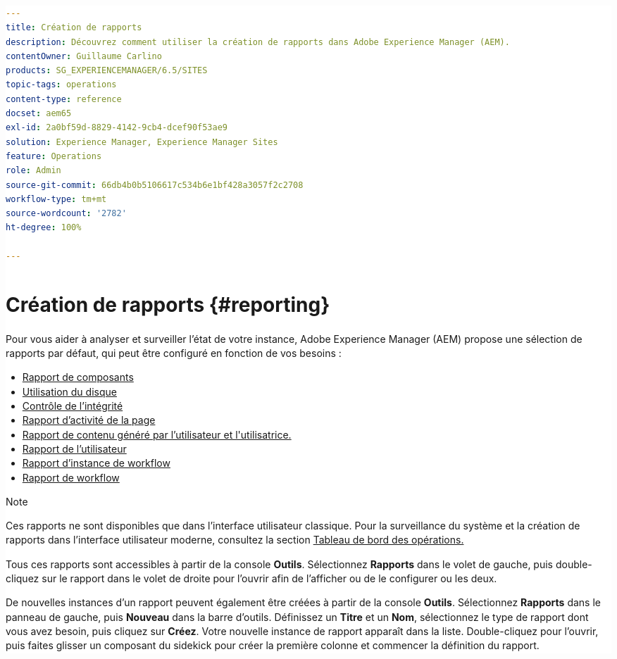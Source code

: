 ```yaml
---
title: Création de rapports
description: Découvrez comment utiliser la création de rapports dans Adobe Experience Manager (AEM).
contentOwner: Guillaume Carlino
products: SG_EXPERIENCEMANAGER/6.5/SITES
topic-tags: operations
content-type: reference
docset: aem65
exl-id: 2a0bf59d-8829-4142-9cb4-dcef90f53ae9
solution: Experience Manager, Experience Manager Sites
feature: Operations
role: Admin
source-git-commit: 66db4b0b5106617c534b6e1bf428a3057f2c2708
workflow-type: tm+mt
source-wordcount: '2782'
ht-degree: 100%

---
```


# Création de rapports {#reporting}

Pour vous aider à analyser et surveiller l’état de votre instance, Adobe Experience Manager (AEM) propose une sélection de rapports par défaut, qui peut être configuré en fonction de vos besoins :

* [Rapport de composants](#component-report)
* [Utilisation du disque](#disk-usage)
* [Contrôle de l’intégrité](#health-check)
* [Rapport d’activité de la page](#page-activity-report)
* [Rapport de contenu généré par l’utilisateur et l&#39;utilisatrice.](#user-generated-content-report)
* [Rapport de l’utilisateur](#user-report)
* [Rapport d’instance de workflow](#workflow-instance-report)
* [Rapport de workflow](#workflow-report)

>[!NOTE]
>
>Ces rapports ne sont disponibles que dans l’interface utilisateur classique. Pour la surveillance du système et la création de rapports dans l’interface utilisateur moderne, consultez la section [Tableau de bord des opérations.](/help/sites-administering/operations-dashboard.md)

Tous ces rapports sont accessibles à partir de la console **Outils**. Sélectionnez **Rapports** dans le volet de gauche, puis double-cliquez sur le rapport dans le volet de droite pour l’ouvrir afin de l’afficher ou de le configurer ou les deux.

De nouvelles instances d’un rapport peuvent également être créées à partir de la console **Outils**. Sélectionnez **Rapports** dans le panneau de gauche, puis **Nouveau** dans la barre d’outils. Définissez un **Titre** et un **Nom**, sélectionnez le type de rapport dont vous avez besoin, puis cliquez sur **Créez**. Votre nouvelle instance de rapport apparaît dans la liste. Double-cliquez pour l’ouvrir, puis faites glisser un composant du sidekick pour créer la première colonne et commencer la définition du rapport.
